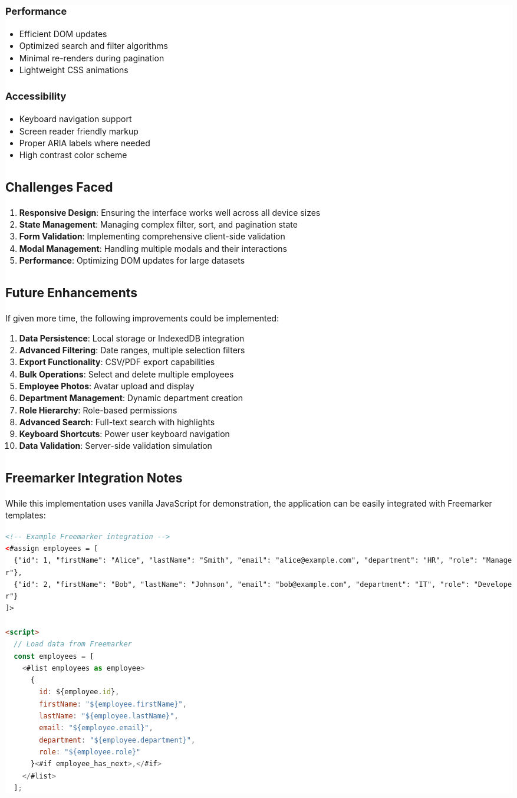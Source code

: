 ### Performance
- Efficient DOM updates
- Optimized search and filter algorithms
- Minimal re-renders during pagination
- Lightweight CSS animations

### Accessibility
- Keyboard navigation support
- Screen reader friendly markup
- Proper ARIA labels where needed
- High contrast color scheme

## Challenges Faced

1. **Responsive Design**: Ensuring the interface works well across all device sizes
2. **State Management**: Managing complex filter, sort, and pagination state
3. **Form Validation**: Implementing comprehensive client-side validation
4. **Modal Management**: Handling multiple modals and their interactions
5. **Performance**: Optimizing DOM updates for large datasets

## Future Enhancements

If given more time, the following improvements could be implemented:

1. **Data Persistence**: Local storage or IndexedDB integration
2. **Advanced Filtering**: Date ranges, multiple selection filters
3. **Export Functionality**: CSV/PDF export capabilities
4. **Bulk Operations**: Select and delete multiple employees
5. **Employee Photos**: Avatar upload and display
6. **Department Management**: Dynamic department creation
7. **Role Hierarchy**: Role-based permissions
8. **Advanced Search**: Full-text search with highlights
9. **Keyboard Shortcuts**: Power user keyboard navigation
10. **Data Validation**: Server-side validation simulation

## Freemarker Integration Notes

While this implementation uses vanilla JavaScript for demonstration, the application can be easily integrated with Freemarker templates:

```html
<!-- Example Freemarker integration -->
<#assign employees = [
  {"id": 1, "firstName": "Alice", "lastName": "Smith", "email": "alice@example.com", "department": "HR", "role": "Manager"},
  {"id": 2, "firstName": "Bob", "lastName": "Johnson", "email": "bob@example.com", "department": "IT", "role": "Developer"}
]>

<script>
  // Load data from Freemarker
  const employees = [
    <#list employees as employee>
      {
        id: ${employee.id},
        firstName: "${employee.firstName}",
        lastName: "${employee.lastName}",
        email: "${employee.email}",
        department: "${employee.department}",
        role: "${employee.role}"
      }<#if employee_has_next>,</#if>
    </#list>
  ];
```